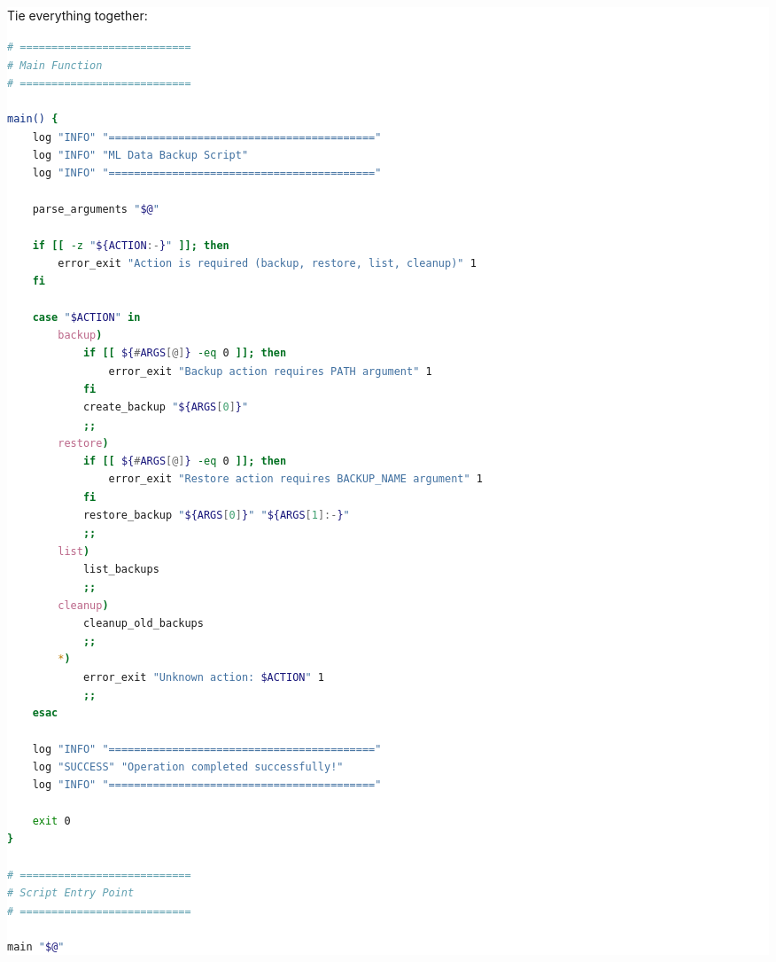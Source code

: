 Tie everything together:

```bash
# ===========================
# Main Function
# ===========================

main() {
    log "INFO" "=========================================="
    log "INFO" "ML Data Backup Script"
    log "INFO" "=========================================="

    parse_arguments "$@"

    if [[ -z "${ACTION:-}" ]]; then
        error_exit "Action is required (backup, restore, list, cleanup)" 1
    fi

    case "$ACTION" in
        backup)
            if [[ ${#ARGS[@]} -eq 0 ]]; then
                error_exit "Backup action requires PATH argument" 1
            fi
            create_backup "${ARGS[0]}"
            ;;
        restore)
            if [[ ${#ARGS[@]} -eq 0 ]]; then
                error_exit "Restore action requires BACKUP_NAME argument" 1
            fi
            restore_backup "${ARGS[0]}" "${ARGS[1]:-}"
            ;;
        list)
            list_backups
            ;;
        cleanup)
            cleanup_old_backups
            ;;
        *)
            error_exit "Unknown action: $ACTION" 1
            ;;
    esac

    log "INFO" "=========================================="
    log "SUCCESS" "Operation completed successfully!"
    log "INFO" "=========================================="

    exit 0
}

# ===========================
# Script Entry Point
# ===========================

main "$@"
```

